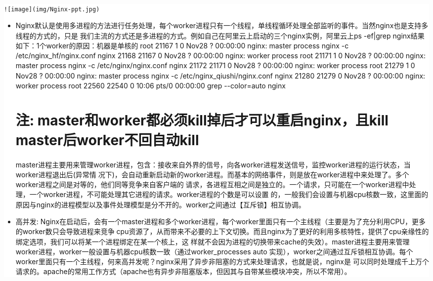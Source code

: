     ![image](img/Nginx-ppt.jpg)
  * Nginx默认是使用多进程的方法进行任务处理，每个worker进程只有一个线程，单线程循环处理全部监听的事件。当然nginx也是支持多线程的方式的，只是
    我们主流的方式还是多进程的方式。例如自己在阿里云上启动的三个nginx实例，阿里云上ps -ef|grep nginx结果如下：1个worker的原因：机器是单核的
    root     21167     1  0 Nov28 ?        00:00:00 nginx: master process nginx -c /etc/nginx_hf/nginx.conf
    nginx    21168 21167  0 Nov28 ?        00:00:00 nginx: worker process
    root     21171     1  0 Nov28 ?        00:00:00 nginx: master process nginx -c /etc/nginx/nginx.conf
    nginx    21172 21171  0 Nov28 ?        00:00:00 nginx: worker process
    root     21279     1  0 Nov28 ?        00:00:00 nginx: master process nginx -c /etc/nginx_qiushi/nginx.conf
    nginx    21280 21279  0 Nov28 ?        00:00:00 nginx: worker process
    root     22560 22540  0 10:06 pts/0    00:00:00 grep --color=auto nginx
    # 注: master和worker都必须kill掉后才可以重启nginx，且kill master后worker不回自动kill
    master进程主要用来管理worker进程，包含：接收来自外界的信号，向各worker进程发送信号，监控worker进程的运行状态，当worker进程退出后(异常情
    况下)，会自动重新启动新的worker进程。而基本的网络事件，则是放在worker进程中来处理了。多个worker进程之间是对等的，他们同等竞争来自客户端的
    请求，各进程互相之间是独立的。一个请求，只可能在一个worker进程中处理，一个worker进程，不可能处理其它进程的请求。worker进程的个数是可以设置
    的，一般我们会设置与机器cpu核数一致，这里面的原因与nginx的进程模型以及事件处理模型是分不开的。worker之间通过【互斥锁】相互协调。

  * 高并发: 
    Nginx在启动后，会有一个master进程和多个worker进程，每个worker里面只有一个主线程（主要是为了充分利用CPU，更多的worker数只会导致进程来竞争
    cpu资源了，从而带来不必要的上下文切换。而且nginx为了更好的利用多核特性，提供了cpu亲缘性的绑定选项，我们可以将某一个进程绑定在某一个核上，这
    样就不会因为进程的切换带来cache的失效）。master进程主要用来管理worker进程，worker一般设置与机器cpu核数一致（通过worker_processes auto
    实现），worker之间通过互斥锁相互协调。每个worker里面只有一个主线程，何来高并发呢？nginx采用了异步非阻塞的方式来处理请求，也就是说，nginx是
    可以同时处理成千上万个请求的。apache的常用工作方式（apache也有异步非阻塞版本，但因其与自带某些模块冲突，所以不常用）。